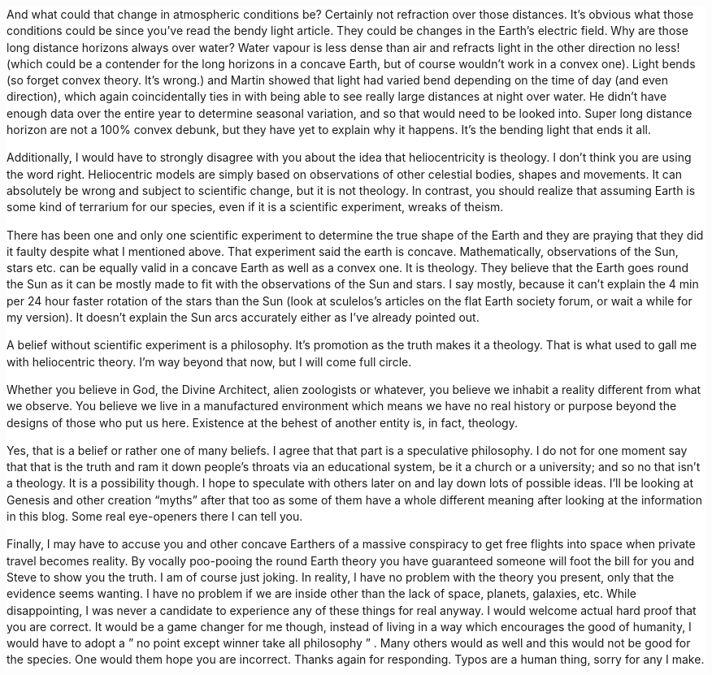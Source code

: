 And what could that change in atmospheric conditions be? Certainly not refraction over those distances. It’s obvious what those conditions could be since you’ve read the bendy light article. They could be changes in the Earth’s electric field. Why are those long distance horizons always over water? Water vapour is less dense than air and refracts light in the other direction no less! (which could be a contender for the long horizons in a concave Earth, but of course wouldn’t work in a convex one). Light bends (so forget convex theory. It’s wrong.) and Martin showed that light had varied bend depending on the time of day (and even direction), which again coincidentally ties in with being able to see really large distances at night over water. He didn’t have enough data over the entire year to determine seasonal variation, and so that would need to be looked into. Super long distance horizon are not a 100% convex debunk, but they have yet to explain why it happens. It’s the bending light that ends it all.  
  
Additionally, I would have to strongly disagree with you about the idea that heliocentricity is theology. I don’t think you are using the word right. Heliocentric models are simply based on observations of other celestial bodies, shapes and movements. It can absolutely be wrong and subject to scientific change, but it is not theology. In contrast, you should realize that assuming Earth is some kind of terrarium for our species, even if it is a scientific experiment, wreaks of theism.  
  
There has been one and only one scientific experiment to determine the true shape of the Earth and they are praying that they did it faulty despite what I mentioned above. That experiment said the earth is concave. Mathematically, observations of the Sun, stars etc. can be equally valid in a concave Earth as well as a convex one. It is theology. They believe that the Earth goes round the Sun as it can be mostly made to fit with the observations of the Sun and stars. I say mostly, because it can’t explain the 4 min per 24 hour faster rotation of the stars than the Sun (look at sculelos’s articles on the flat Earth society forum, or wait a while for my version). It doesn’t explain the Sun arcs accurately either as I’ve already pointed out.  
  
A belief without scientific experiment is a philosophy. It’s promotion as the truth makes it a theology. That is what used to gall me with heliocentric theory. I’m way beyond that now, but I will come full circle.  
  
  
Whether you believe in God, the Divine Architect, alien zoologists or whatever, you believe we inhabit a reality different from what we observe. You believe we live in a manufactured environment which means we have no real history or purpose beyond the designs of those who put us here. Existence at the behest of another entity is, in fact, theology.  
  
Yes, that is a belief or rather one of many beliefs. I agree that that part is a speculative philosophy. I do not for one moment say that that is the truth and ram it down people’s throats via an educational system, be it a church or a university; and so no that isn’t a theology. It is a possibility though. I hope to speculate with others later on and lay down lots of possible ideas. I’ll be looking at Genesis and other creation “myths” after that too as some of them have a whole different meaning after looking at the information in this blog. Some real eye-openers there I can tell you.  
  
Finally, I may have to accuse you and other concave Earthers of a massive conspiracy to get free flights into space when private travel becomes reality. By vocally poo-pooing the round Earth theory you have guaranteed someone will foot the bill for you and Steve to show you the truth. I am of course just joking. In reality, I have no problem with the theory you present, only that the evidence seems wanting. I have no problem if we are inside other than the lack of space, planets, galaxies, etc. While disappointing, I was never a candidate to experience any of these things for real anyway. I would welcome actual hard proof that you are correct. It would be a game changer for me though, instead of living in a way which encourages the good of humanity, I would have to adopt a ” no point except winner take all philosophy ” . Many others would as well and this would not be good for the species. One would them hope you are incorrect. Thanks again for responding. Typos are a human thing, sorry for any I make.  
  
